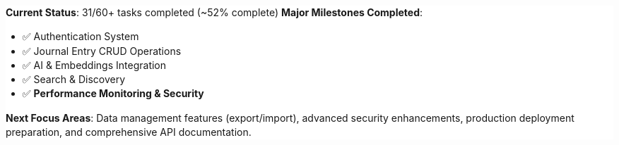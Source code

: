 **Current Status**: 31/60+ tasks completed (~52% complete)
**Major Milestones Completed**: 
- ✅ Authentication System
- ✅ Journal Entry CRUD Operations
- ✅ AI & Embeddings Integration
- ✅ Search & Discovery
- ✅ **Performance Monitoring & Security**

**Next Focus Areas**: Data management features (export/import), advanced security enhancements, production deployment preparation, and comprehensive API documentation. 